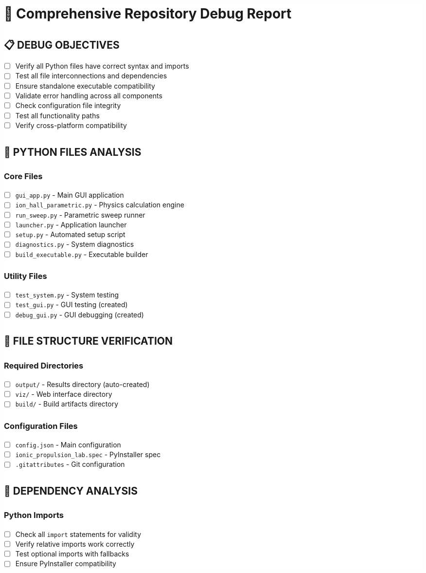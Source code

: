 # 🔧 Comprehensive Repository Debug Report

## 📋 **DEBUG OBJECTIVES**
- [ ] Verify all Python files have correct syntax and imports
- [ ] Test all file interconnections and dependencies
- [ ] Ensure standalone executable compatibility
- [ ] Validate error handling across all components
- [ ] Check configuration file integrity
- [ ] Test all functionality paths
- [ ] Verify cross-platform compatibility

## 🐍 **PYTHON FILES ANALYSIS**

### Core Files
- [ ] `gui_app.py` - Main GUI application
- [ ] `ion_hall_parametric.py` - Physics calculation engine
- [ ] `run_sweep.py` - Parametric sweep runner
- [ ] `launcher.py` - Application launcher
- [ ] `setup.py` - Automated setup script
- [ ] `diagnostics.py` - System diagnostics
- [ ] `build_executable.py` - Executable builder

### Utility Files
- [ ] `test_system.py` - System testing
- [ ] `test_gui.py` - GUI testing (created)
- [ ] `debug_gui.py` - GUI debugging (created)

## 📁 **FILE STRUCTURE VERIFICATION**

### Required Directories
- [ ] `output/` - Results directory (auto-created)
- [ ] `viz/` - Web interface directory
- [ ] `build/` - Build artifacts directory

### Configuration Files
- [ ] `config.json` - Main configuration
- [ ] `ionic_propulsion_lab.spec` - PyInstaller spec
- [ ] `.gitattributes` - Git configuration

## 🔗 **DEPENDENCY ANALYSIS**

### Python Imports
- [ ] Check all `import` statements for validity
- [ ] Verify relative imports work correctly
- [ ] Test optional imports with fallbacks
- [ ] Ensure PyInstaller compatibility
